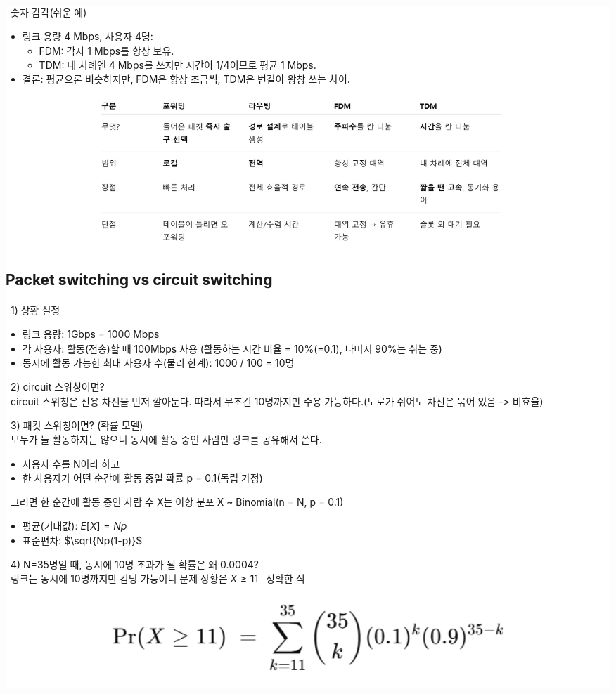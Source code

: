 &ensp;숫자 감각(쉬운 예)<br/>
* 링크 용량 4 Mbps, 사용자 4명:
    - FDM: 각자 1 Mbps를 항상 보유.
    - TDM: 내 차례엔 4 Mbps를 쓰지만 시간이 1/4이므로 평균 1 Mbps.
* 결론: 평균으론 비슷하지만, FDM은 항상 조금씩, TDM은 번갈아 왕창 쓰는 차이.

<p align="center"><img src="/assets/img/Computer Network/chapter1. Introduction/1-32.png" width="600"></p>

Packet switching vs circuit switching
------

&ensp;1) 상황 설정<br/>
* 링크 용량: 1Gbps = 1000 Mbps
* 각 사용자: 활동(전송)할 때 100Mbps 사용 (활동하는 시간 비율 = 10%(=0.1), 나머지 90%는 쉬는 중)
* 동시에 활동 가능한 최대 사용자 수(물리 한계): 1000 / 100 = 10명

&ensp;2) circuit 스위칭이면?<br/>
&ensp;circuit 스위칭은 전용 차선을 먼저 깔아둔다. 따라서 무조건 10명까지만 수용 가능하다.(도로가 쉬어도 차선은 묶어 있음 -> 비효율)<br/>

&ensp;3) 패킷 스위칭이면? (확률 모델)<br/>
&ensp;모두가 늘 활동하지는 않으니 동시에 활동 중인 사람만 링크를 공유해서 쓴다.<br/>
* 사용자 수를 N이라 하고
* 한 사용자가 어떤 순간에 활동 중일 확률 p = 0.1(독립 가정)

&ensp;그러면 한 순간에 활동 중인 사람 수 X는 이항 분포 X ~ Binomial(n = N, p = 0.1)<br/>
* 평균(기대값): $E[X] = Np$
* 표준편차: $\sqrt{Np(1-p)}$

&ensp;4) N=35명일 때, 동시에 10명 초과가 될 확률은 왜 0.0004?<br/>
&ensp;링크는 동시에 10명까지만 감당 가능이니 문제 상황은 $X\geq 11$
&ensp;정확한 식<br/>
<p align="center"><img src="/assets/img/Computer Network/chapter1. Introduction/1-34.png" width="600"></p>
